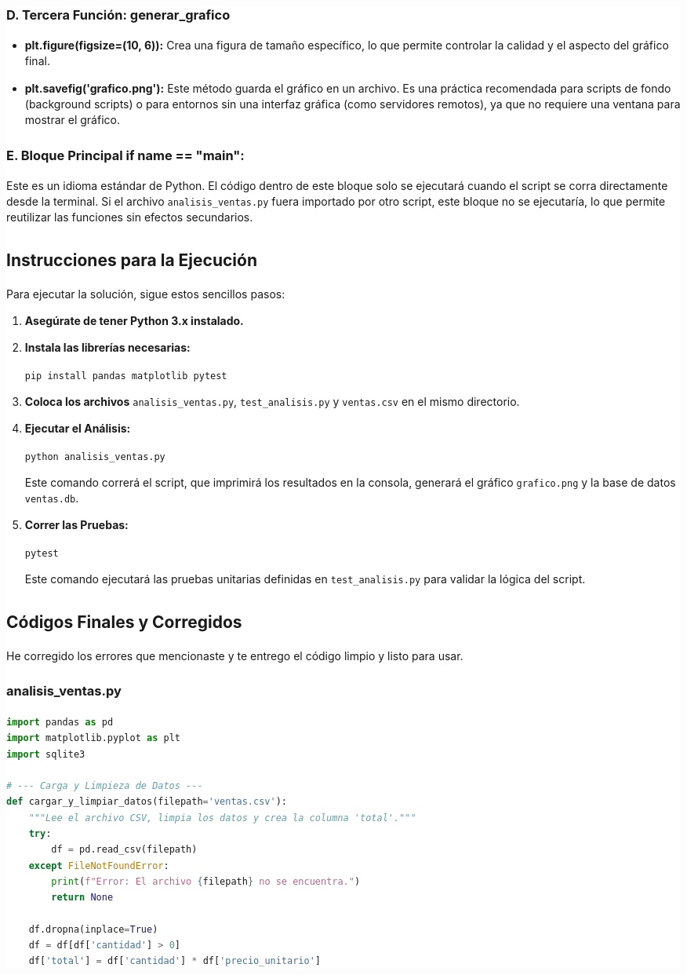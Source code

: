 ### D. Tercera Función: generar_grafico

- **plt.figure(figsize=(10, 6)):** Crea una figura de tamaño específico, lo que permite controlar la calidad y el aspecto del gráfico final.

- **plt.savefig('grafico.png'):** Este método guarda el gráfico en un archivo. Es una práctica recomendada para scripts de fondo (background scripts) o para entornos sin una interfaz gráfica (como servidores remotos), ya que no requiere una ventana para mostrar el gráfico.

### E. Bloque Principal if __name__ == "__main__":

Este es un idioma estándar de Python. El código dentro de este bloque solo se ejecutará cuando el script se corra directamente desde la terminal. Si el archivo `analisis_ventas.py` fuera importado por otro script, este bloque no se ejecutaría, lo que permite reutilizar las funciones sin efectos secundarios.

## Instrucciones para la Ejecución

Para ejecutar la solución, sigue estos sencillos pasos:

1. **Asegúrate de tener Python 3.x instalado.**

2. **Instala las librerías necesarias:**
   ```bash
   pip install pandas matplotlib pytest
   ```

3. **Coloca los archivos** `analisis_ventas.py`, `test_analisis.py` y `ventas.csv` en el mismo directorio.

4. **Ejecutar el Análisis:**
   ```bash
   python analisis_ventas.py
   ```
   Este comando correrá el script, que imprimirá los resultados en la consola, generará el gráfico `grafico.png` y la base de datos `ventas.db`.

5. **Correr las Pruebas:**
   ```bash
   pytest
   ```
   Este comando ejecutará las pruebas unitarias definidas en `test_analisis.py` para validar la lógica del script.

## Códigos Finales y Corregidos

He corregido los errores que mencionaste y te entrego el código limpio y listo para usar.

### analisis_ventas.py

```python
import pandas as pd
import matplotlib.pyplot as plt
import sqlite3

# --- Carga y Limpieza de Datos ---
def cargar_y_limpiar_datos(filepath='ventas.csv'):
    """Lee el archivo CSV, limpia los datos y crea la columna 'total'."""
    try:
        df = pd.read_csv(filepath)
    except FileNotFoundError:
        print(f"Error: El archivo {filepath} no se encuentra.")
        return None

    df.dropna(inplace=True)
    df = df[df['cantidad'] > 0]
    df['total'] = df['cantidad'] * df['precio_unitario']
```
